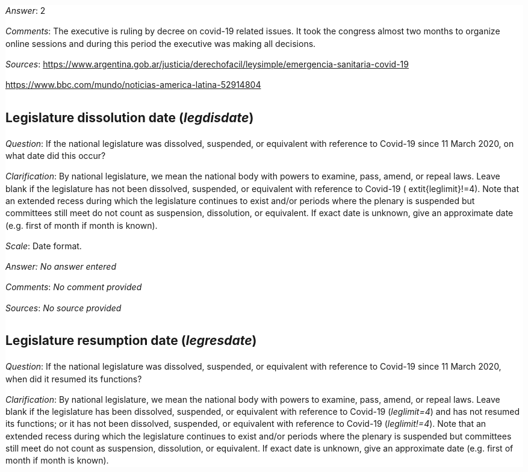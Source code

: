  
*Answer*: 2 

*Comments*:
 The executive is ruling by decree on covid-19 related issues. It took the congress almost two months to organize online sessions and during this period the executive was making all decisions. 

*Sources*:
 https://www.argentina.gob.ar/justicia/derechofacil/leysimple/emergencia-sanitaria-covid-19

https://www.bbc.com/mundo/noticias-america-latina-52914804





## Legislature dissolution date (*legdisdate*) 

*Question*: If the national legislature was dissolved, suspended, or equivalent with reference to Covid-19 since 11 March 2020, on what date did this occur?

 

*Clarification*: By national legislature, we mean the national body with powers to examine, pass, amend, or repeal laws. Leave blank if the legislature has not been dissolved, suspended, or equivalent with reference to Covid-19 (	extit{leglimit}!=4).  Note that an extended recess during which the legislature continues to exist and/or periods where the plenary is suspended but committees still meet do not count as suspension, dissolution, or equivalent. If exact date is unknown, give an approximate date (e.g. first of month if month is known).

 

*Scale*: Date format.

 

*Answer:* *No answer entered* 

*Comments*:
*No comment provided* 

*Sources*:
*No source provided*





## Legislature resumption date (*legresdate*) 

*Question*: If the national legislature was dissolved, suspended, or equivalent with reference to Covid-19 since 11 March 2020, when did it resumed its functions?

 

*Clarification*: By national legislature, we mean the national body with powers to examine, pass, amend, or repeal laws. Leave blank if the legislature has been dissolved, suspended, or equivalent with reference to Covid-19 (*leglimit=4*) and has not resumed its functions; or it has not been dissolved, suspended, or equivalent with reference to Covid-19 (*leglimit!=4*).  Note that an extended recess during which the legislature continues to exist and/or periods where the plenary is suspended but committees still meet do not count as suspension, dissolution, or equivalent. If exact date is unknown, give an approximate date (e.g. first of month if month is known).
